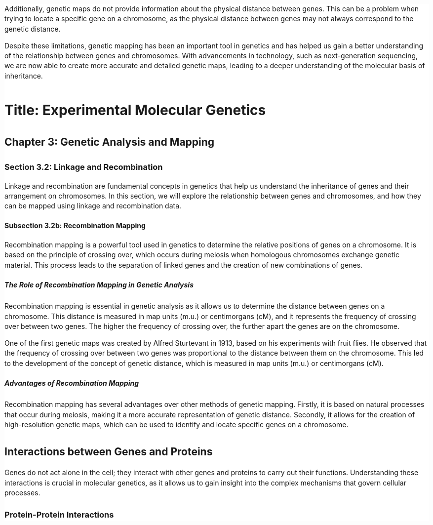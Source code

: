 Additionally, genetic maps do not provide information about the physical distance between genes. This can be a problem when trying to locate a specific gene on a chromosome, as the physical distance between genes may not always correspond to the genetic distance.

Despite these limitations, genetic mapping has been an important tool in genetics and has helped us gain a better understanding of the relationship between genes and chromosomes. With advancements in technology, such as next-generation sequencing, we are now able to create more accurate and detailed genetic maps, leading to a deeper understanding of the molecular basis of inheritance.


# Title: Experimental Molecular Genetics

## Chapter 3: Genetic Analysis and Mapping

### Section 3.2: Linkage and Recombination

Linkage and recombination are fundamental concepts in genetics that help us understand the inheritance of genes and their arrangement on chromosomes. In this section, we will explore the relationship between genes and chromosomes, and how they can be mapped using linkage and recombination data.

#### Subsection 3.2b: Recombination Mapping

Recombination mapping is a powerful tool used in genetics to determine the relative positions of genes on a chromosome. It is based on the principle of crossing over, which occurs during meiosis when homologous chromosomes exchange genetic material. This process leads to the separation of linked genes and the creation of new combinations of genes.

##### The Role of Recombination Mapping in Genetic Analysis

Recombination mapping is essential in genetic analysis as it allows us to determine the distance between genes on a chromosome. This distance is measured in map units (m.u.) or centimorgans (cM), and it represents the frequency of crossing over between two genes. The higher the frequency of crossing over, the further apart the genes are on the chromosome.

One of the first genetic maps was created by Alfred Sturtevant in 1913, based on his experiments with fruit flies. He observed that the frequency of crossing over between two genes was proportional to the distance between them on the chromosome. This led to the development of the concept of genetic distance, which is measured in map units (m.u.) or centimorgans (cM).

##### Advantages of Recombination Mapping

Recombination mapping has several advantages over other methods of genetic mapping. Firstly, it is based on natural processes that occur during meiosis, making it a more accurate representation of genetic distance. Secondly, it allows for the creation of high-resolution genetic maps, which can be used to identify and locate specific genes on a chromosome.

## Interactions between Genes and Proteins

Genes do not act alone in the cell; they interact with other genes and proteins to carry out their functions. Understanding these interactions is crucial in molecular genetics, as it allows us to gain insight into the complex mechanisms that govern cellular processes.

### Protein-Protein Interactions
